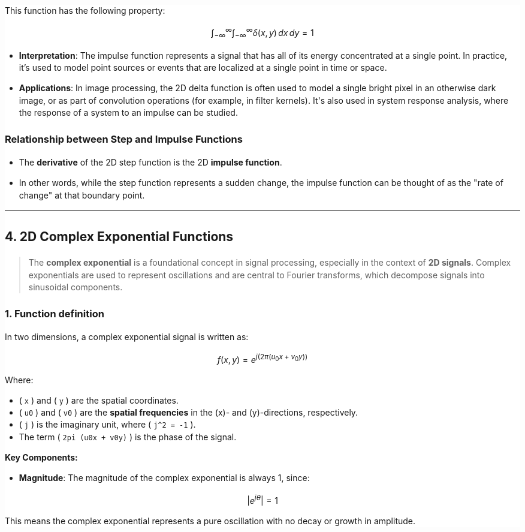 This function has the following property:

$$
\int_{-\infty}^{\infty} \int_{-\infty}^{\infty} \delta(x, y) \, dx \, dy = 1
$$

- **Interpretation**: The impulse function represents a signal that has all of its energy concentrated at a single point. In practice, it’s used to model point sources or events that are localized at a single point in time or space.

- **Applications**: In image processing, the 2D delta function is often used to model a single bright pixel in an otherwise dark image, or as part of convolution operations (for example, in filter kernels). It's also used in system response analysis, where the response of a system to an impulse can be studied.

### Relationship between Step and Impulse Functions

- The **derivative** of the 2D step function is the 2D **impulse function**.
  
- In other words, while the step function represents a sudden change, the impulse function can be thought of as the "rate of change" at that boundary point.

---

## 4. 2D Complex Exponential Functions

> The **complex exponential** is a foundational concept in signal processing, especially in the context of **2D signals**. Complex exponentials are used to represent oscillations and are central to Fourier transforms, which decompose signals into sinusoidal components.

### 1. Function definition

In two dimensions, a complex exponential signal is written as:

$$
f(x, y) = e^{j(2\pi (u_0 x + v_0 y))}
$$

Where:

- \( `x` \) and \( `y` \) are the spatial coordinates.
- \( `u0` \) and \( `v0` \) are the **spatial frequencies** in the \(x\)- and \(y\)-directions, respectively.
- \( `j` \) is the imaginary unit, where \( `j^2 = -1` \).
- The term \( `2pi (u0x + v0y)` \) is the phase of the signal.

**Key Components:**

- **Magnitude**: The magnitude of the complex exponential is always 1, since:

$$
|e^{j\theta}| = 1
$$

This means the complex exponential represents a pure oscillation with no decay or growth in amplitude.
